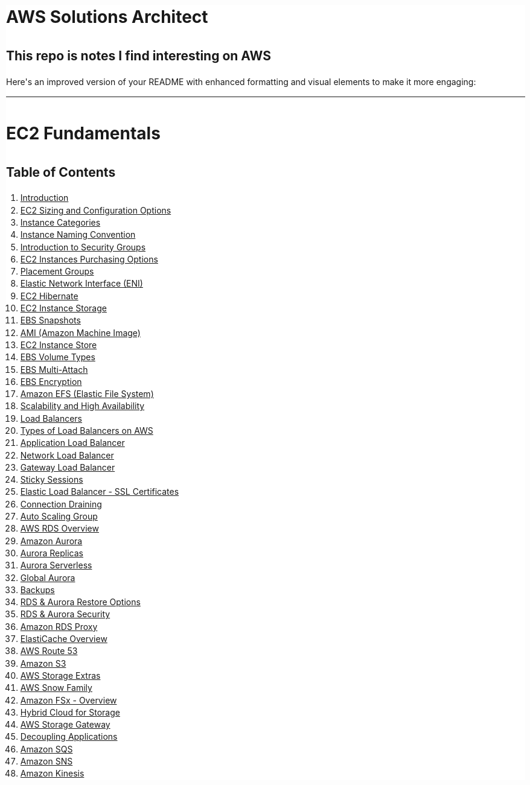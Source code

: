 # AWS Solutions Architect

## This repo is notes I find interesting on AWS

Here's an improved version of your README with enhanced formatting and visual elements to make it more engaging:

---

# EC2 Fundamentals

## Table of Contents

1. [Introduction](#introduction)
2. [EC2 Sizing and Configuration Options](#ec2-sizing-and-configuration-options)
3. [Instance Categories](#instance-categories)
4. [Instance Naming Convention](#instance-naming-convention)
5. [Introduction to Security Groups](#introduction-to-security-groups)
6. [EC2 Instances Purchasing Options](#ec2-instances-purchasing-options)
7. [Placement Groups](#placement-groups)
8. [Elastic Network Interface (ENI)](#elastic-network-interface-eni)
9. [EC2 Hibernate](#ec2-hibernate)
10. [EC2 Instance Storage](#ec2-instance-storage)
11. [EBS Snapshots](#ebs-snapshots)
12. [AMI (Amazon Machine Image)](#ami-amazon-machine-image)
13. [EC2 Instance Store](#ec2-instance-store)
14. [EBS Volume Types](#ebs-volume-types)
15. [EBS Multi-Attach](#ebs-multi-attach)
16. [EBS Encryption](#ebs-encryption)
17. [Amazon EFS (Elastic File System)](#amazon-efs-elastic-file-system)
18. [Scalability and High Availability](#scalability-and-high-availability)
19. [Load Balancers](#load-balancers)
20. [Types of Load Balancers on AWS](#types-of-load-balancers-on-aws)
21. [Application Load Balancer](#application-load-balancer)
22. [Network Load Balancer](#network-load-balancer)
23. [Gateway Load Balancer](#gateway-load-balancer)
24. [Sticky Sessions](#sticky-sessions)
25. [Elastic Load Balancer - SSL Certificates](#elastic-load-balancer---ssl-certificates)
26. [Connection Draining](#connection-draining)
27. [Auto Scaling Group](#auto-scaling-group)
28. [AWS RDS Overview](#aws-rds-overview)
29. [Amazon Aurora](#amazon-aurora)
30. [Aurora Replicas](#aurora-replicas)
31. [Aurora Serverless](#aurora-serverless)
32. [Global Aurora](#global-aurora)
33. [Backups](#backups)
34. [RDS & Aurora Restore Options](#rds--aurora-restore-options)
35. [RDS & Aurora Security](#rds--aurora-security)
36. [Amazon RDS Proxy](#amazon-rds-proxy)
37. [ElastiCache Overview](#elasticache-overview)
38. [AWS Route 53](#aws-route-53)
39. [Amazon S3](#amazon-s3)
40. [AWS Storage Extras](#aws-storage-extras)
41. [AWS Snow Family](#aws-snow-family)
42. [Amazon FSx - Overview](#amazon-fsx---overview)
43. [Hybrid Cloud for Storage](#hybrid-cloud-for-storage)
44. [AWS Storage Gateway](#aws-storage-gateway)
45. [Decoupling Applications](#decoupling-applications)
46. [Amazon SQS](#amazon-sqs)
47. [Amazon SNS](#amazon-sns)
48. [Amazon Kinesis](#amazon-kinesis)